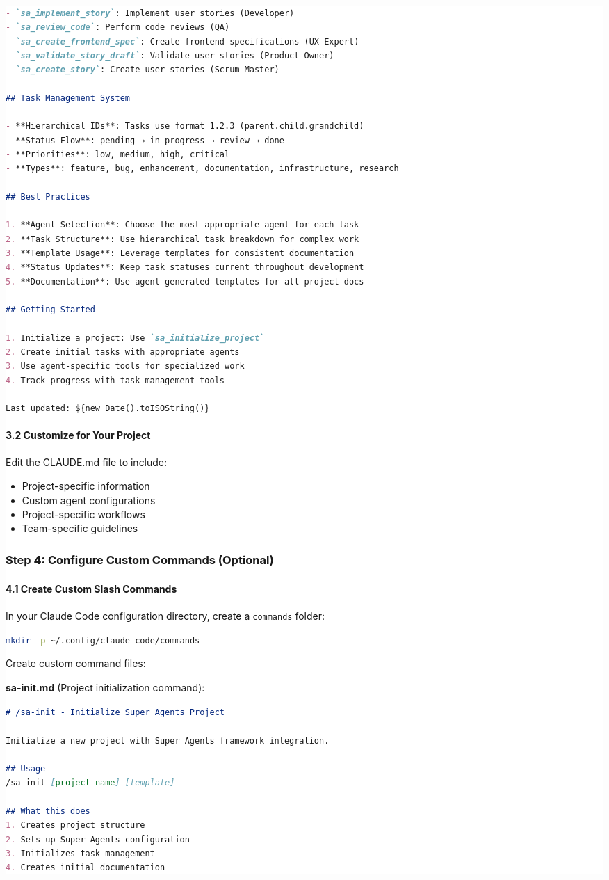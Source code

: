 ```markdown
- `sa_implement_story`: Implement user stories (Developer)
- `sa_review_code`: Perform code reviews (QA)
- `sa_create_frontend_spec`: Create frontend specifications (UX Expert)
- `sa_validate_story_draft`: Validate user stories (Product Owner)
- `sa_create_story`: Create user stories (Scrum Master)

## Task Management System

- **Hierarchical IDs**: Tasks use format 1.2.3 (parent.child.grandchild)
- **Status Flow**: pending → in-progress → review → done
- **Priorities**: low, medium, high, critical
- **Types**: feature, bug, enhancement, documentation, infrastructure, research

## Best Practices

1. **Agent Selection**: Choose the most appropriate agent for each task
2. **Task Structure**: Use hierarchical task breakdown for complex work
3. **Template Usage**: Leverage templates for consistent documentation
4. **Status Updates**: Keep task statuses current throughout development
5. **Documentation**: Use agent-generated templates for all project docs

## Getting Started

1. Initialize a project: Use `sa_initialize_project`
2. Create initial tasks with appropriate agents
3. Use agent-specific tools for specialized work
4. Track progress with task management tools

Last updated: ${new Date().toISOString()}
```

#### 3.2 Customize for Your Project

Edit the CLAUDE.md file to include:
- Project-specific information
- Custom agent configurations
- Project-specific workflows
- Team-specific guidelines

### Step 4: Configure Custom Commands (Optional)

#### 4.1 Create Custom Slash Commands

In your Claude Code configuration directory, create a `commands` folder:

```bash
mkdir -p ~/.config/claude-code/commands
```

Create custom command files:

**sa-init.md** (Project initialization command):
```markdown
# /sa-init - Initialize Super Agents Project

Initialize a new project with Super Agents framework integration.

## Usage
/sa-init [project-name] [template]

## What this does
1. Creates project structure
2. Sets up Super Agents configuration
3. Initializes task management
4. Creates initial documentation

```